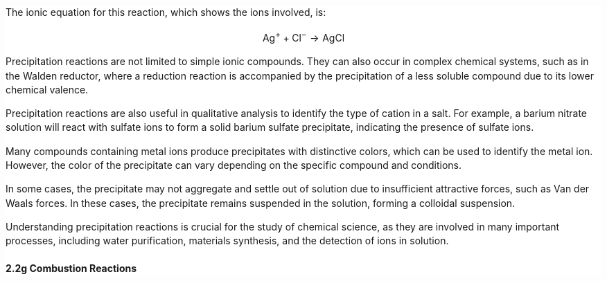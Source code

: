 
The ionic equation for this reaction, which shows the ions involved, is:



$$
\text{Ag}^{+} + \text{Cl}^{-} \rightarrow \text{AgCl}
$$



Precipitation reactions are not limited to simple ionic compounds. They can also occur in complex chemical systems, such as in the Walden reductor, where a reduction reaction is accompanied by the precipitation of a less soluble compound due to its lower chemical valence. 



Precipitation reactions are also useful in qualitative analysis to identify the type of cation in a salt. For example, a barium nitrate solution will react with sulfate ions to form a solid barium sulfate precipitate, indicating the presence of sulfate ions.



Many compounds containing metal ions produce precipitates with distinctive colors, which can be used to identify the metal ion. However, the color of the precipitate can vary depending on the specific compound and conditions.



In some cases, the precipitate may not aggregate and settle out of solution due to insufficient attractive forces, such as Van der Waals forces. In these cases, the precipitate remains suspended in the solution, forming a colloidal suspension.



Understanding precipitation reactions is crucial for the study of chemical science, as they are involved in many important processes, including water purification, materials synthesis, and the detection of ions in solution.



#### 2.2g Combustion Reactions




